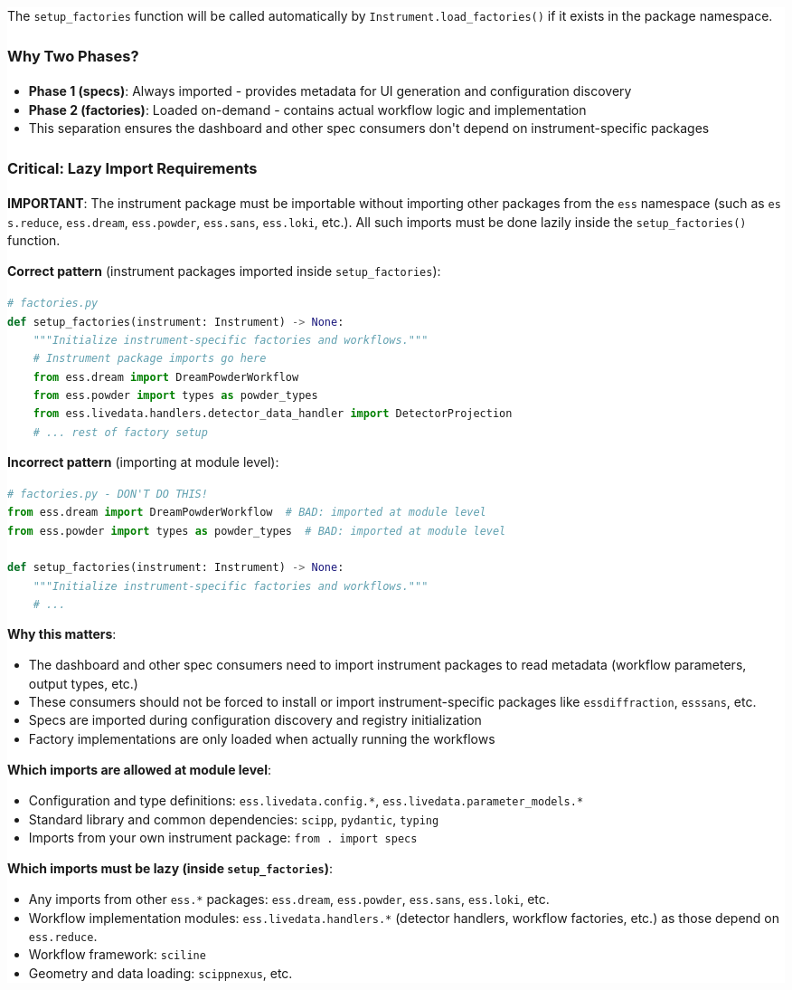 The `setup_factories` function will be called automatically by `Instrument.load_factories()` if it exists in the package namespace.

### Why Two Phases?

- **Phase 1 (specs)**: Always imported - provides metadata for UI generation and configuration discovery
- **Phase 2 (factories)**: Loaded on-demand - contains actual workflow logic and implementation
- This separation ensures the dashboard and other spec consumers don't depend on instrument-specific packages

### Critical: Lazy Import Requirements

**IMPORTANT**: The instrument package must be importable without importing other packages from the `ess` namespace (such as `ess.reduce`, `ess.dream`, `ess.powder`, `ess.sans`, `ess.loki`, etc.). All such imports must be done lazily inside the `setup_factories()` function.

**Correct pattern** (instrument packages imported inside `setup_factories`):
```python
# factories.py
def setup_factories(instrument: Instrument) -> None:
    """Initialize instrument-specific factories and workflows."""
    # Instrument package imports go here
    from ess.dream import DreamPowderWorkflow
    from ess.powder import types as powder_types
    from ess.livedata.handlers.detector_data_handler import DetectorProjection
    # ... rest of factory setup
```

**Incorrect pattern** (importing at module level):
```python
# factories.py - DON'T DO THIS!
from ess.dream import DreamPowderWorkflow  # BAD: imported at module level
from ess.powder import types as powder_types  # BAD: imported at module level

def setup_factories(instrument: Instrument) -> None:
    """Initialize instrument-specific factories and workflows."""
    # ...
```

**Why this matters**:
- The dashboard and other spec consumers need to import instrument packages to read metadata (workflow parameters, output types, etc.)
- These consumers should not be forced to install or import instrument-specific packages like `essdiffraction`, `esssans`, etc.
- Specs are imported during configuration discovery and registry initialization
- Factory implementations are only loaded when actually running the workflows

**Which imports are allowed at module level**:
- Configuration and type definitions: `ess.livedata.config.*`, `ess.livedata.parameter_models.*`
- Standard library and common dependencies: `scipp`, `pydantic`, `typing`
- Imports from your own instrument package: `from . import specs`

**Which imports must be lazy (inside `setup_factories`)**:
- Any imports from other `ess.*` packages: `ess.dream`, `ess.powder`, `ess.sans`, `ess.loki`, etc.
- Workflow implementation modules: `ess.livedata.handlers.*` (detector handlers, workflow factories, etc.) as those depend on `ess.reduce`.
- Workflow framework: `sciline`
- Geometry and data loading: `scippnexus`, etc.
